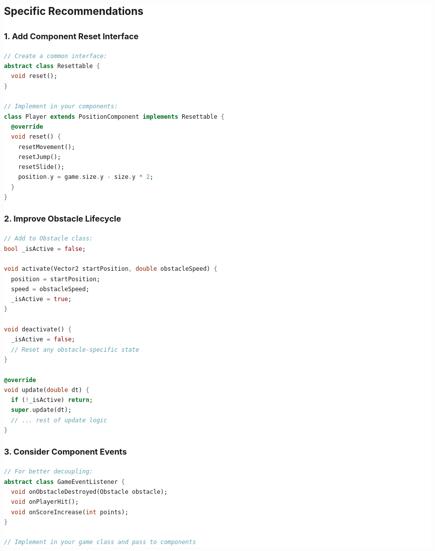 ## Specific Recommendations

### 1. Add Component Reset Interface
```dart
// Create a common interface:
abstract class Resettable {
  void reset();
}

// Implement in your components:
class Player extends PositionComponent implements Resettable {
  @override
  void reset() {
    resetMovement();
    resetJump();
    resetSlide();
    position.y = game.size.y - size.y * 2;
  }
}
```

### 2. Improve Obstacle Lifecycle
```dart
// Add to Obstacle class:
bool _isActive = false;

void activate(Vector2 startPosition, double obstacleSpeed) {
  position = startPosition;
  speed = obstacleSpeed;
  _isActive = true;
}

void deactivate() {
  _isActive = false;
  // Reset any obstacle-specific state
}

@override
void update(double dt) {
  if (!_isActive) return;
  super.update(dt);
  // ... rest of update logic
}
```

### 3. Consider Component Events
```dart
// For better decoupling:
abstract class GameEventListener {
  void onObstacleDestroyed(Obstacle obstacle);
  void onPlayerHit();
  void onScoreIncrease(int points);
}

// Implement in your game class and pass to components
```
